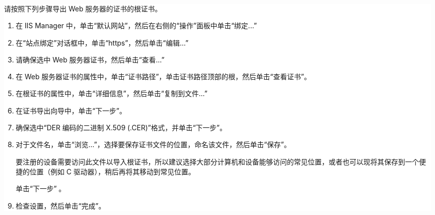  请按照下列步骤导出 Web 服务器的证书的根证书。  

1.  在 IIS Manager 中，单击“默认网站”，然后在右侧的“操作”面板中单击“绑定...”  

2.  在“站点绑定”对话框中，单击“https”，然后单击“编辑...”  

3.  请确保选中 Web 服务器证书，然后单击“查看...”  

4.  在 Web 服务器证书的属性中，单击“证书路径”，单击证书路径顶部的根，然后单击“查看证书”。  

5.  在根证书的属性中，单击“详细信息”，然后单击“复制到文件...”  

6.  在证书导出向导中，单击“下一步”。  

7.  确保选中“DER 编码的二进制 X.509 (.CER)”格式，并单击“下一步”。  

8.  对于文件名，单击“浏览...”，选择要保存证书文件的位置，命名该文件，然后单击“保存”。  

     要注册的设备需要访问此文件以导入根证书，所以建议选择大部分计算机和设备能够访问的常见位置，或者也可以现将其保存到一个便捷的位置（例如 C 驱动器），稍后再将其移动到常见位置。  

     单击“下一步” 。  

9. 检查设置，然后单击“完成”。  






